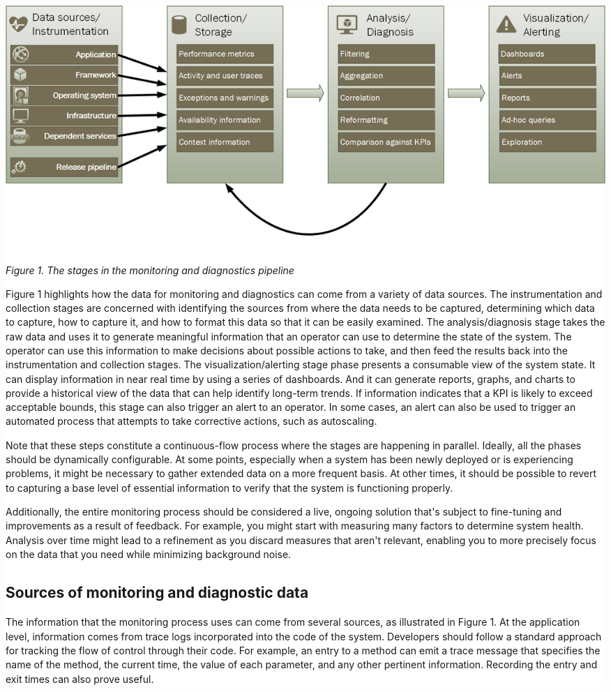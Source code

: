 ![Stages in the monitoring and diagnostics pipeline](./images/monitoring/Pipeline.png)

*Figure 1.
The stages in the monitoring and diagnostics pipeline*

Figure 1 highlights how the data for monitoring and diagnostics can come from a variety of data sources. The instrumentation and collection stages are concerned with identifying the sources from where the data needs to be captured, determining which data to capture, how to capture it, and how to format this data so that it can be easily examined. The analysis/diagnosis stage takes the raw data and uses it to generate meaningful information that an operator can use to determine the state of the system. The operator can use this information to make decisions about possible actions to take, and then feed the results back into the instrumentation and collection stages. The visualization/alerting stage phase presents a consumable view of the system state. It can display information in near real time by using a series of dashboards. And it can generate reports, graphs, and charts to provide a historical view of the data that can help identify long-term trends. If information indicates that a KPI is likely to exceed acceptable bounds, this stage can also trigger an alert to an operator. In some cases, an alert can also be used to trigger an automated process that attempts to take corrective actions, such as autoscaling.

Note that these steps constitute a continuous-flow process where the stages are happening in parallel. Ideally, all the phases should be dynamically configurable. At some points, especially when a system has been newly deployed or is experiencing problems, it might be necessary to gather extended data on a more frequent basis. At other times, it should be possible to revert to capturing a base level of essential information to verify that the system is functioning properly.

Additionally, the entire monitoring process should be considered a live, ongoing solution that's subject to fine-tuning and improvements as a result of feedback. For example, you might start with measuring many factors to determine system health. Analysis over time might lead to a refinement as you discard measures that aren't relevant, enabling you to more precisely focus on the data that you need while minimizing background noise.

## Sources of monitoring and diagnostic data
The information that the monitoring process uses can come from several sources, as illustrated in Figure 1. At the application level, information comes from trace logs incorporated into the code of the system. Developers should follow a standard approach for tracking the flow of control through their code. For example, an entry to a method can emit a trace message that specifies the name of the method, the current time, the value of each parameter, and any other pertinent information. Recording the entry and exit times can also prove useful.

